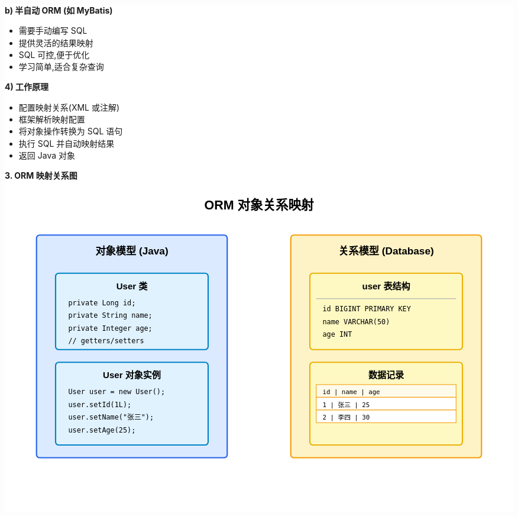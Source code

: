 **b) 半自动 ORM (如 MyBatis)**
- 需要手动编写 SQL
- 提供灵活的结果映射
- SQL 可控,便于优化
- 学习简单,适合复杂查询

**4) 工作原理**
- 配置映射关系(XML 或注解)
- 框架解析映射配置
- 将对象操作转换为 SQL 语句
- 执行 SQL 并自动映射结果
- 返回 Java 对象

**3. ORM 映射关系图**

<svg viewBox="0 0 800 500" xmlns="http://www.w3.org/2000/svg">
  <defs>
    <marker id="arrow6" markerWidth="10" markerHeight="7" refX="9" refY="3.5" orient="auto">
      <polygon points="0 0, 10 3.5, 0 7" fill="#4B5563"/>
    </marker>
  </defs>
  <text x="400" y="30" text-anchor="middle" font-family="Arial" font-size="20" font-weight="bold">ORM 对象关系映射</text>
  <rect x="50" y="70" width="300" height="350" fill="#DBEAFE" stroke="#2563EB" stroke-width="2" rx="5"/>
  <text x="200" y="100" text-anchor="middle" font-family="Arial" font-size="16" font-weight="bold">对象模型 (Java)</text>
  <rect x="80" y="130" width="240" height="120" fill="#E0F2FE" stroke="#0284C7" stroke-width="2" rx="5"/>
  <text x="200" y="155" text-anchor="middle" font-family="Arial" font-size="14" font-weight="bold">User 类</text>
  <text x="100" y="180" font-family="monospace" font-size="11">private Long id;</text>
  <text x="100" y="200" font-family="monospace" font-size="11">private String name;</text>
  <text x="100" y="220" font-family="monospace" font-size="11">private Integer age;</text>
  <text x="100" y="240" font-family="monospace" font-size="11">// getters/setters</text>
  <rect x="80" y="270" width="240" height="130" fill="#E0F2FE" stroke="#0284C7" stroke-width="2" rx="5"/>
  <text x="200" y="295" text-anchor="middle" font-family="Arial" font-size="14" font-weight="bold">User 对象实例</text>
  <text x="100" y="320" font-family="monospace" font-size="11">User user = new User();</text>
  <text x="100" y="340" font-family="monospace" font-size="11">user.setId(1L);</text>
  <text x="100" y="360" font-family="monospace" font-size="11">user.setName("张三");</text>
  <text x="100" y="380" font-family="monospace" font-size="11">user.setAge(25);</text>
  <rect x="450" y="70" width="300" height="350" fill="#FEF3C7" stroke="#F59E0B" stroke-width="2" rx="5"/>
  <text x="600" y="100" text-anchor="middle" font-family="Arial" font-size="16" font-weight="bold">关系模型 (Database)</text>
  <rect x="480" y="130" width="240" height="120" fill="#FEF9C3" stroke="#EAB308" stroke-width="2" rx="5"/>
  <text x="600" y="155" text-anchor="middle" font-family="Arial" font-size="14" font-weight="bold">user 表结构</text>
  <line x1="490" y1="170" x2="710" y2="170" stroke="#9CA3AF" stroke-width="1"/>
  <text x="500" y="190" font-family="monospace" font-size="11">id BIGINT PRIMARY KEY</text>
  <text x="500" y="210" font-family="monospace" font-size="11">name VARCHAR(50)</text>
  <text x="500" y="230" font-family="monospace" font-size="11">age INT</text>
  <rect x="480" y="270" width="240" height="130" fill="#FEF9C3" stroke="#EAB308" stroke-width="2" rx="5"/>
  <text x="600" y="295" text-anchor="middle" font-family="Arial" font-size="14" font-weight="bold">数据记录</text>
  <rect x="490" y="305" width="220" height="20" fill="#FFFBEB" stroke="#F59E0B" stroke-width="1"/>
  <text x="500" y="320" font-family="monospace" font-size="10">id | name | age</text>
  <rect x="490" y="325" width="220" height="20" fill="#FFFFFF" stroke="#F59E0B" stroke-width="1"/>
  <text x="500" y="340" font-family="monospace" font-size="10">1  | 张三 | 25</text>
  <rect x="490" y="345" width="220" height="20" fill="#FFFFFF" stroke="#F59E0B" stroke-width="1"/>
  <text x="500" y="360" font-family="monospace" font-size="10">2  | 李四 | 30</text>